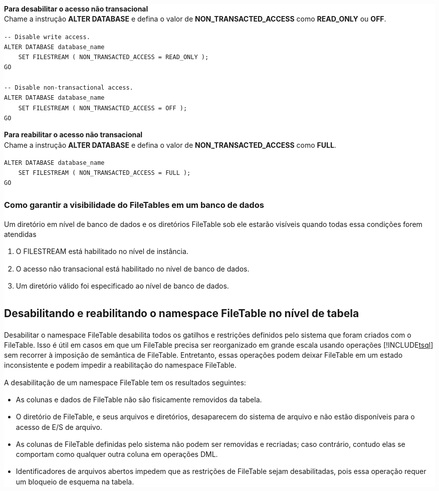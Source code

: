  **Para desabilitar o acesso não transacional**  
 Chame a instrução **ALTER DATABASE** e defina o valor de **NON_TRANSACTED_ACCESS** como **READ_ONLY** ou **OFF**.  
  
```tsql  
-- Disable write access.  
ALTER DATABASE database_name  
    SET FILESTREAM ( NON_TRANSACTED_ACCESS = READ_ONLY );  
GO  
  
-- Disable non-transactional access.  
ALTER DATABASE database_name  
    SET FILESTREAM ( NON_TRANSACTED_ACCESS = OFF );  
GO  
```  
  
 **Para reabilitar o acesso não transacional**  
 Chame a instrução **ALTER DATABASE** e defina o valor de **NON_TRANSACTED_ACCESS** como **FULL**.  
  
```tsql  
ALTER DATABASE database_name  
    SET FILESTREAM ( NON_TRANSACTED_ACCESS = FULL );  
GO  
```  
  
###  <a name="visible"></a> Como garantir a visibilidade do FileTables em um banco de dados  
 Um diretório em nível de banco de dados e os diretórios FileTable sob ele estarão visíveis quando todas essa condições forem atendidas  
  
1.  O FILESTREAM está habilitado no nível de instância.  
  
2.  O acesso não transacional está habilitado no nível de banco de dados.  
  
3.  Um diretório válido foi especificado ao nível de banco de dados.  
  
##  <a name="BasicsEnabling"></a> Desabilitando e reabilitando o namespace FileTable no nível de tabela  
 Desabilitar o namespace FileTable desabilita todos os gatilhos e restrições definidos pelo sistema que foram criados com o FileTable. Isso é útil em casos em que um FileTable precisa ser reorganizado em grande escala usando operações [!INCLUDE[tsql](../../includes/tsql-md.md)] sem recorrer à imposição de semântica de FileTable. Entretanto, essas operações podem deixar FileTable em um estado inconsistente e podem impedir a reabilitação do namespace FileTable.  
  
 A desabilitação de um namespace FileTable tem os resultados seguintes:  
  
-   As colunas e dados de FileTable não são fisicamente removidos da tabela.  
  
-   O diretório de FileTable, e seus arquivos e diretórios, desaparecem do sistema de arquivo e não estão disponíveis para o acesso de E/S de arquivo.  
  
-   As colunas de FileTable definidas pelo sistema não podem ser removidas e recriadas; caso contrário, contudo elas se comportam como qualquer outra coluna em operações DML.  
  
-   Identificadores de arquivos abertos impedem que as restrições de FileTable sejam desabilitadas, pois essa operação requer um bloqueio de esquema na tabela.  
  